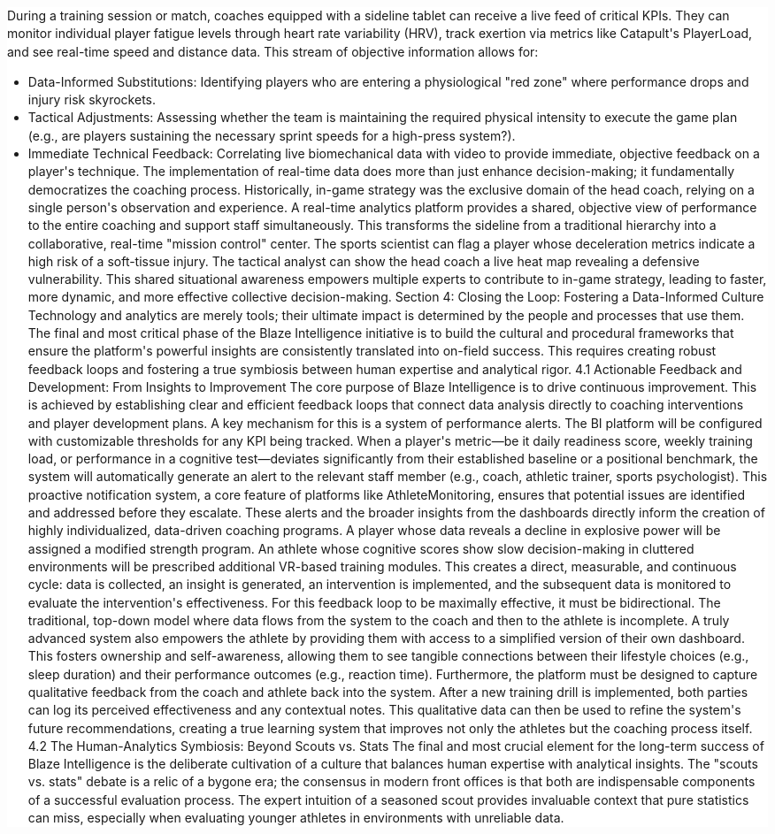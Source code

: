 During a training session or match, coaches equipped with a sideline tablet can receive a live feed of critical KPIs. They can monitor individual player fatigue levels through heart rate variability (HRV), track exertion via metrics like Catapult's PlayerLoad, and see real-time speed and distance data. This stream of objective information allows for:
 * Data-Informed Substitutions: Identifying players who are entering a physiological "red zone" where performance drops and injury risk skyrockets.
 * Tactical Adjustments: Assessing whether the team is maintaining the required physical intensity to execute the game plan (e.g., are players sustaining the necessary sprint speeds for a high-press system?).
 * Immediate Technical Feedback: Correlating live biomechanical data with video to provide immediate, objective feedback on a player's technique.
The implementation of real-time data does more than just enhance decision-making; it fundamentally democratizes the coaching process. Historically, in-game strategy was the exclusive domain of the head coach, relying on a single person's observation and experience. A real-time analytics platform provides a shared, objective view of performance to the entire coaching and support staff simultaneously. This transforms the sideline from a traditional hierarchy into a collaborative, real-time "mission control" center. The sports scientist can flag a player whose deceleration metrics indicate a high risk of a soft-tissue injury. The tactical analyst can show the head coach a live heat map revealing a defensive vulnerability. This shared situational awareness empowers multiple experts to contribute to in-game strategy, leading to faster, more dynamic, and more effective collective decision-making.
Section 4: Closing the Loop: Fostering a Data-Informed Culture
Technology and analytics are merely tools; their ultimate impact is determined by the people and processes that use them. The final and most critical phase of the Blaze Intelligence initiative is to build the cultural and procedural frameworks that ensure the platform's powerful insights are consistently translated into on-field success. This requires creating robust feedback loops and fostering a true symbiosis between human expertise and analytical rigor.
4.1 Actionable Feedback and Development: From Insights to Improvement
The core purpose of Blaze Intelligence is to drive continuous improvement. This is achieved by establishing clear and efficient feedback loops that connect data analysis directly to coaching interventions and player development plans.
A key mechanism for this is a system of performance alerts. The BI platform will be configured with customizable thresholds for any KPI being tracked. When a player's metric—be it daily readiness score, weekly training load, or performance in a cognitive test—deviates significantly from their established baseline or a positional benchmark, the system will automatically generate an alert to the relevant staff member (e.g., coach, athletic trainer, sports psychologist). This proactive notification system, a core feature of platforms like AthleteMonitoring, ensures that potential issues are identified and addressed before they escalate.
These alerts and the broader insights from the dashboards directly inform the creation of highly individualized, data-driven coaching programs. A player whose data reveals a decline in explosive power will be assigned a modified strength program. An athlete whose cognitive scores show slow decision-making in cluttered environments will be prescribed additional VR-based training modules. This creates a direct, measurable, and continuous cycle: data is collected, an insight is generated, an intervention is implemented, and the subsequent data is monitored to evaluate the intervention's effectiveness.
For this feedback loop to be maximally effective, it must be bidirectional. The traditional, top-down model where data flows from the system to the coach and then to the athlete is incomplete. A truly advanced system also empowers the athlete by providing them with access to a simplified version of their own dashboard. This fosters ownership and self-awareness, allowing them to see tangible connections between their lifestyle choices (e.g., sleep duration) and their performance outcomes (e.g., reaction time). Furthermore, the platform must be designed to capture qualitative feedback from the coach and athlete back into the system. After a new training drill is implemented, both parties can log its perceived effectiveness and any contextual notes. This qualitative data can then be used to refine the system's future recommendations, creating a true learning system that improves not only the athletes but the coaching process itself.
4.2 The Human-Analytics Symbiosis: Beyond Scouts vs. Stats
The final and most crucial element for the long-term success of Blaze Intelligence is the deliberate cultivation of a culture that balances human expertise with analytical insights. The "scouts vs. stats" debate is a relic of a bygone era; the consensus in modern front offices is that both are indispensable components of a successful evaluation process. The expert intuition of a seasoned scout provides invaluable context that pure statistics can miss, especially when evaluating younger athletes in environments with unreliable data.